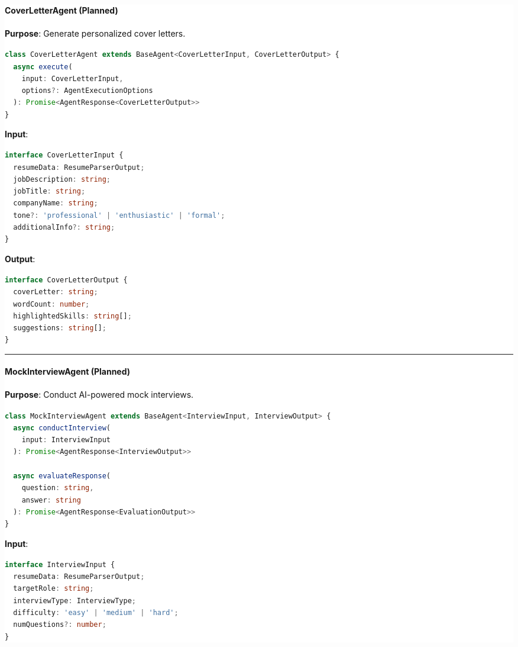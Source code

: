 
#### CoverLetterAgent (Planned)

**Purpose**: Generate personalized cover letters.

```typescript
class CoverLetterAgent extends BaseAgent<CoverLetterInput, CoverLetterOutput> {
  async execute(
    input: CoverLetterInput,
    options?: AgentExecutionOptions
  ): Promise<AgentResponse<CoverLetterOutput>>
}
```

**Input**:
```typescript
interface CoverLetterInput {
  resumeData: ResumeParserOutput;
  jobDescription: string;
  jobTitle: string;
  companyName: string;
  tone?: 'professional' | 'enthusiastic' | 'formal';
  additionalInfo?: string;
}
```

**Output**:
```typescript
interface CoverLetterOutput {
  coverLetter: string;
  wordCount: number;
  highlightedSkills: string[];
  suggestions: string[];
}
```

---

#### MockInterviewAgent (Planned)

**Purpose**: Conduct AI-powered mock interviews.

```typescript
class MockInterviewAgent extends BaseAgent<InterviewInput, InterviewOutput> {
  async conductInterview(
    input: InterviewInput
  ): Promise<AgentResponse<InterviewOutput>>

  async evaluateResponse(
    question: string,
    answer: string
  ): Promise<AgentResponse<EvaluationOutput>>
}
```

**Input**:
```typescript
interface InterviewInput {
  resumeData: ResumeParserOutput;
  targetRole: string;
  interviewType: InterviewType;
  difficulty: 'easy' | 'medium' | 'hard';
  numQuestions?: number;
}
```
